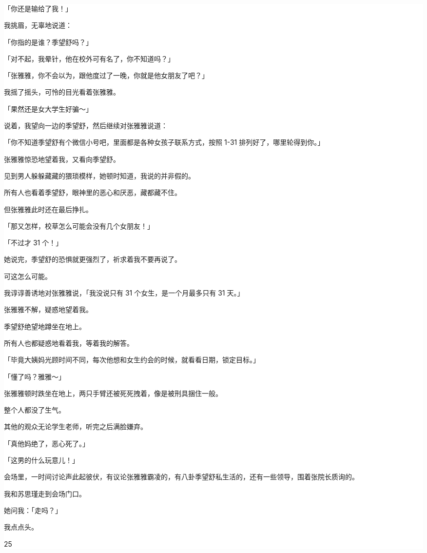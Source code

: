 「你还是输给了我！」

我挑眉，无辜地说道：

「你指的是谁？季望舒吗？」

「对不起，我晕针，他在校外可有名了，你不知道吗？」

「张雅雅，你不会以为，跟他度过了一晚，你就是他女朋友了吧？」

我摇了摇头，可怜的目光看着张雅雅。

「果然还是女大学生好骗～」

说着，我望向一边的季望舒，然后继续对张雅雅说道：

「你不知道季望舒有个微信小号吧，里面都是各种女孩子联系方式，按照 1-31 排列好了，哪里轮得到你。」

张雅雅惊恐地望着我，又看向季望舒。

见到男人躲躲藏藏的猥琐模样，她顿时知道，我说的并非假的。

所有人也看着季望舒，眼神里的恶心和厌恶，藏都藏不住。

但张雅雅此时还在最后挣扎。

「那又怎样，校草怎么可能会没有几个女朋友！」

「不过才 31 个！」

她说完，季望舒的恐惧就更强烈了，祈求着我不要再说了。

可这怎么可能。

我谆谆善诱地对张雅雅说，「我没说只有 31 个女生，是一个月最多只有 31 天。」

张雅雅不解，疑惑地望着我。

季望舒绝望地蹲坐在地上。

所有人也都疑惑地看着我，等着我的解答。

「毕竟大姨妈光顾时间不同，每次他想和女生约会的时候，就看看日期，锁定目标。」

「懂了吗？雅雅～」

张雅雅顿时跌坐在地上，两只手臂还被死死拽着，像是被刑具捆住一般。

整个人都没了生气。

其他的观众无论学生老师，听完之后满脸嫌弃。

「真他妈绝了，恶心死了。」

「这男的什么玩意儿！」

会场里，一时间讨论声此起彼伏，有议论张雅雅霸凌的，有八卦季望舒私生活的，还有一些领导，围着张院长质询的。

我和苏思瑾走到会场门口。

她问我：「走吗？」

我点点头。

25
